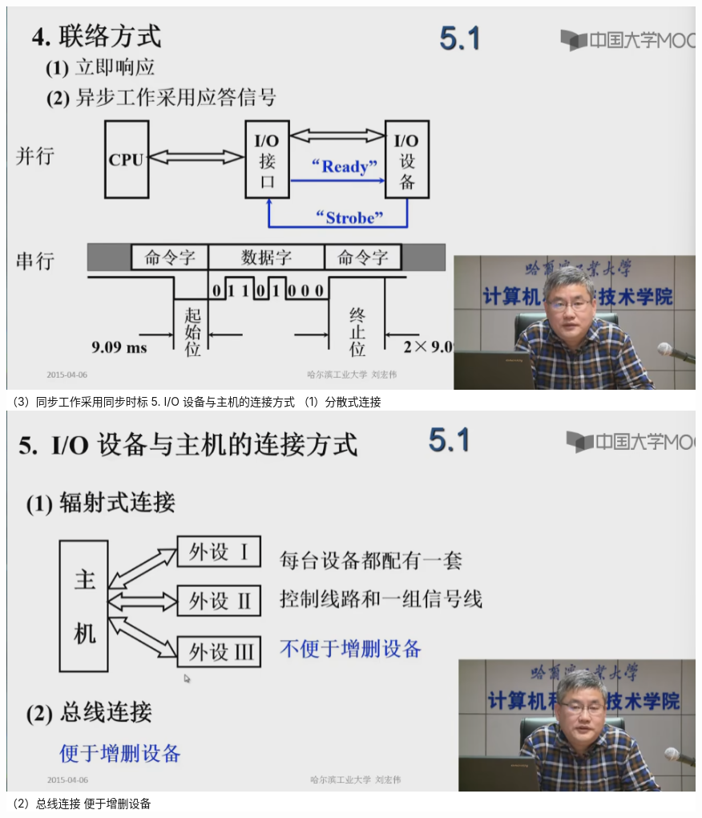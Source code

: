    ![异步串行](img/chapter5/chapter5-2.png)
   （3）同步工作采用同步时标
5. I/O 设备与主机的连接方式
   （1）分散式连接
   ![分散式连接](img/chapter5/chapter5-3.png)
   （2）总线连接
   便于增删设备
